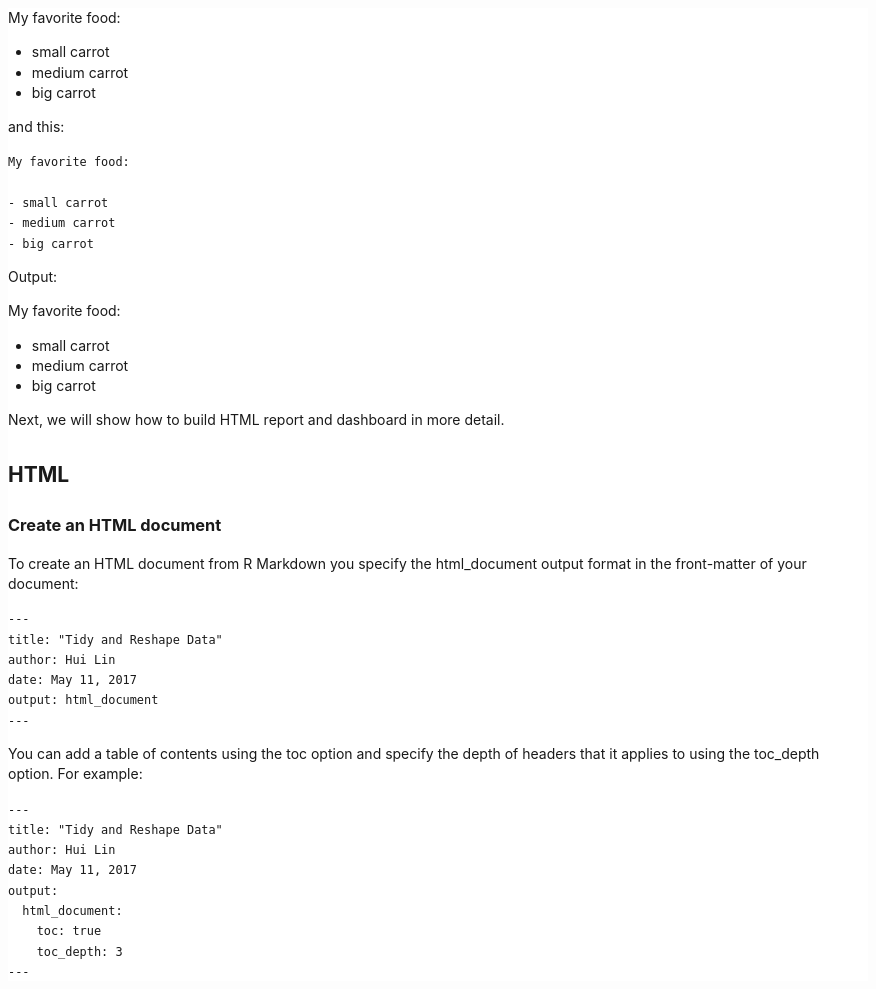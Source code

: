 My favorite food:

+ small carrot
+ medium carrot
+ big carrot

and this:

```pre
My favorite food:

- small carrot
- medium carrot
- big carrot
```

Output:

My favorite food:

- small carrot
- medium carrot
- big carrot


Next, we will show how to build HTML report and dashboard in more detail.

## HTML

### Create an HTML document

To create an HTML document from R Markdown you specify the html_document output format in the front-matter of your document:

```pre
---
title: "Tidy and Reshape Data"
author: Hui Lin
date: May 11, 2017
output: html_document
---
```

You can add a table of contents using the toc option and specify the depth of headers that it applies to using the toc_depth option. For example:

```pre
---
title: "Tidy and Reshape Data"
author: Hui Lin
date: May 11, 2017
output:
  html_document:
    toc: true
    toc_depth: 3
---
```
